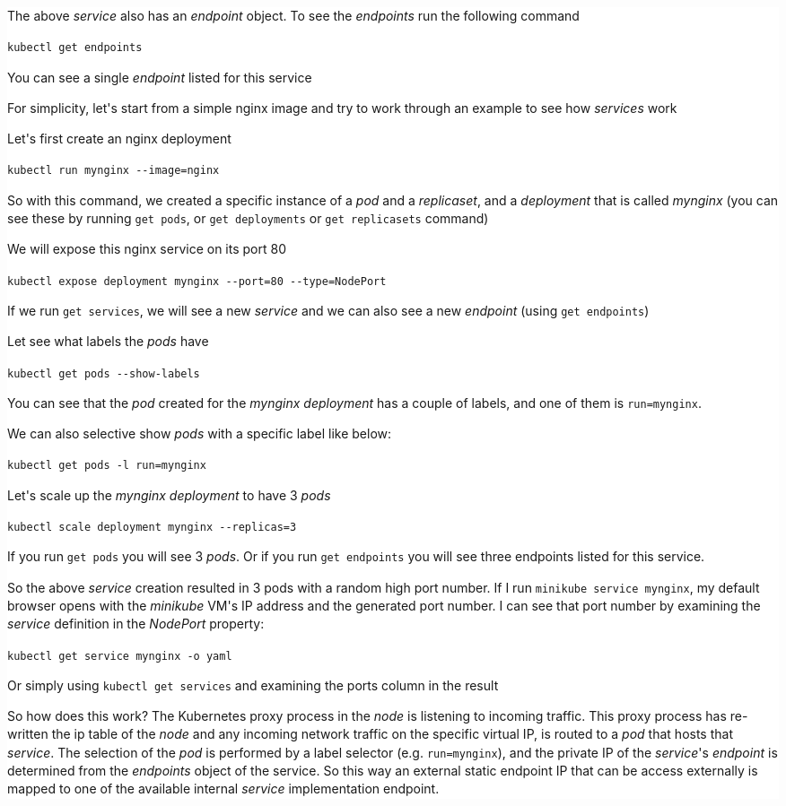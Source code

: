 The above _service_ also has an _endpoint_ object. To see the _endpoints_ run the following command
```
kubectl get endpoints
```
You can see a single _endpoint_ listed for this service

For simplicity, let's start from a simple nginx image and try to work through an example to see how _services_ work

Let's first create an nginx deployment
```
kubectl run mynginx --image=nginx
```
So with this command, we created a specific instance of a _pod_ and a _replicaset_, and a _deployment_ that is called _mynginx_ (you can see these by running `get pods`, or `get deployments` or `get replicasets` command)

We will expose this nginx service on its port 80
```
kubectl expose deployment mynginx --port=80 --type=NodePort
```
If we run `get services`, we will see a new _service_ and we can also see a new _endpoint_ (using `get endpoints`)

Let see what labels the _pods_ have
```
kubectl get pods --show-labels
```
You can see that the _pod_ created for the _mynginx_ _deployment_ has a couple of labels, and one of them is `run=mynginx`.

We can also selective show _pods_ with a specific label like below:
```
kubectl get pods -l run=mynginx
```

Let's scale up the _mynginx_ _deployment_ to have 3 _pods_
```
kubectl scale deployment mynginx --replicas=3
```
If you run `get pods` you will see 3 _pods_. Or if you run `get endpoints` you will see three endpoints listed for this service.

So the above _service_ creation resulted in 3 pods with a random high port number. If I run `minikube service mynginx`, my default browser opens with the _minikube_ VM's IP address and the generated port number. I can see that port number by examining the _service_ definition in the _NodePort_ property:
```
kubectl get service mynginx -o yaml
```
Or simply using `kubectl get services` and examining the ports column in the result

So how does this work? The Kubernetes proxy process in the _node_ is listening to incoming traffic. This proxy process has re-written the ip table of the _node_ and any incoming network traffic on the specific virtual IP, is routed to a _pod_ that hosts that _service_. The selection of the _pod_ is performed by a label selector (e.g. `run=mynginx`), and the private IP of the _service_'s _endpoint_ is determined from the _endpoints_ object of the service. So this way an external static endpoint IP that can be access externally is mapped to one of the available internal _service_ implementation endpoint.
